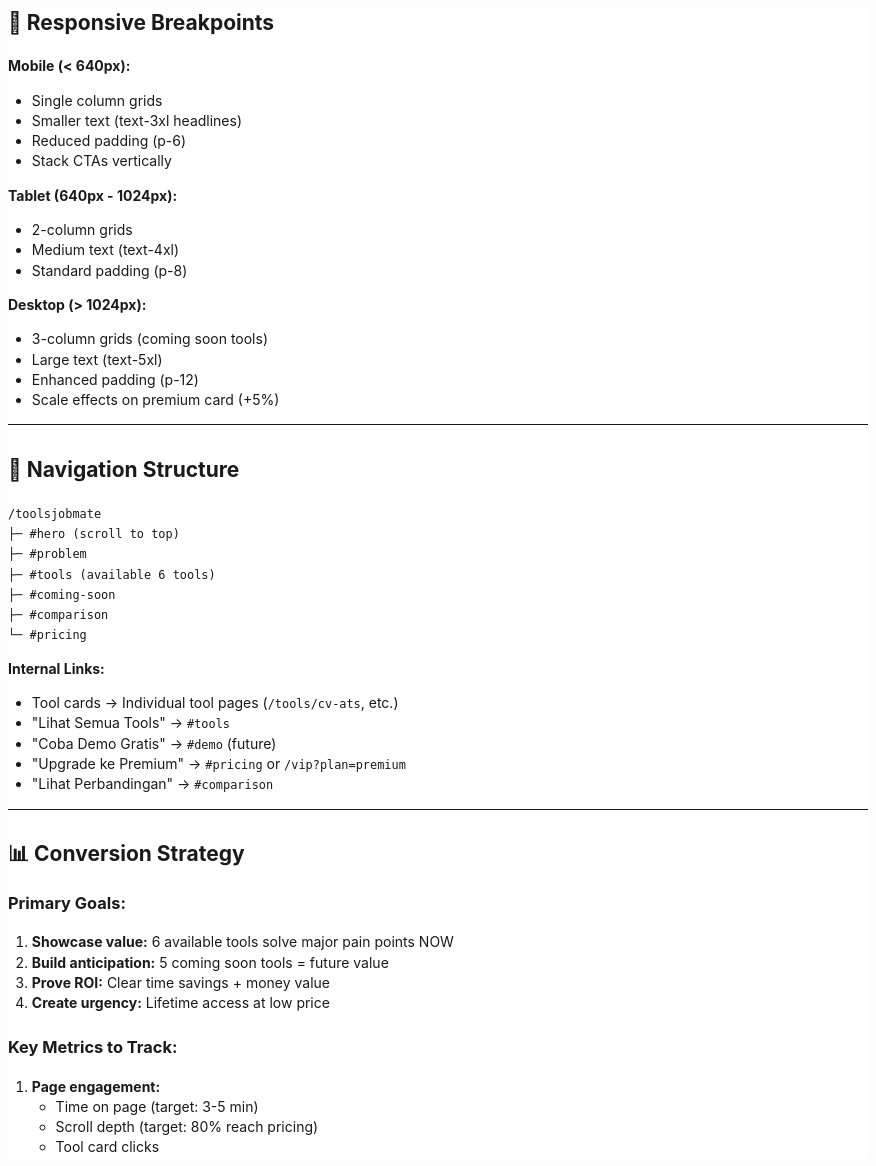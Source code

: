 
## 📱 Responsive Breakpoints

**Mobile (< 640px):**
- Single column grids
- Smaller text (text-3xl headlines)
- Reduced padding (p-6)
- Stack CTAs vertically

**Tablet (640px - 1024px):**
- 2-column grids
- Medium text (text-4xl)
- Standard padding (p-8)

**Desktop (> 1024px):**
- 3-column grids (coming soon tools)
- Large text (text-5xl)
- Enhanced padding (p-12)
- Scale effects on premium card (+5%)

---

## 🔗 Navigation Structure

```
/toolsjobmate
├─ #hero (scroll to top)
├─ #problem
├─ #tools (available 6 tools)
├─ #coming-soon
├─ #comparison
└─ #pricing
```

**Internal Links:**
- Tool cards → Individual tool pages (`/tools/cv-ats`, etc.)
- "Lihat Semua Tools" → `#tools`
- "Coba Demo Gratis" → `#demo` (future)
- "Upgrade ke Premium" → `#pricing` or `/vip?plan=premium`
- "Lihat Perbandingan" → `#comparison`

---

## 📊 Conversion Strategy

### Primary Goals:
1. **Showcase value:** 6 available tools solve major pain points NOW
2. **Build anticipation:** 5 coming soon tools = future value
3. **Prove ROI:** Clear time savings + money value
4. **Create urgency:** Lifetime access at low price

### Key Metrics to Track:
1. **Page engagement:**
   - Time on page (target: 3-5 min)
   - Scroll depth (target: 80% reach pricing)
   - Tool card clicks

